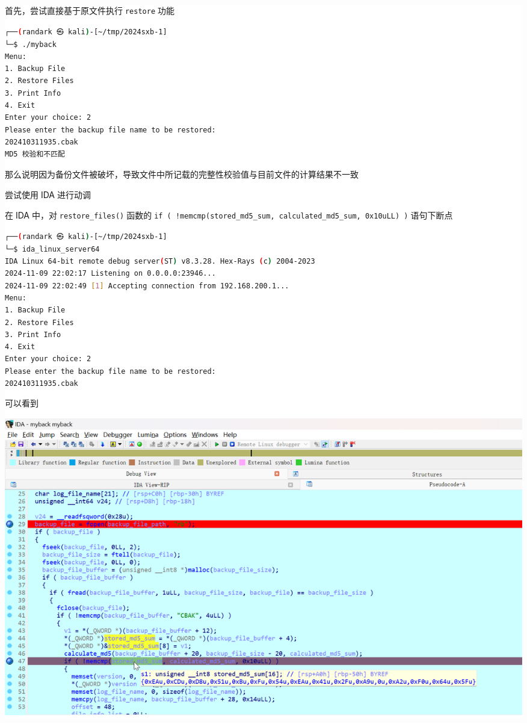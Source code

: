 首先，尝试直接基于原文件执行 `restore` 功能

```bash
┌──(randark ㉿ kali)-[~/tmp/2024sxb-1]
└─$ ./myback
Menu:
1. Backup File
2. Restore Files
3. Print Info
4. Exit
Enter your choice: 2
Please enter the backup file name to be restored:
202410311935.cbak
MD5 校验和不匹配
```

那么说明因为备份文件被破坏，导致文件中所记载的完整性校验值与目前文件的计算结果不一致

尝试使用 IDA 进行动调

在 IDA 中，对 `restore_files()` 函数的 `if ( !memcmp(stored_md5_sum, calculated_md5_sum, 0x10uLL) )` 语句下断点

```bash
┌──(randark ㉿ kali)-[~/tmp/2024sxb-1]
└─$ ida_linux_server64
IDA Linux 64-bit remote debug server(ST) v8.3.28. Hex-Rays (c) 2004-2023
2024-11-09 22:02:17 Listening on 0.0.0.0:23946...
2024-11-09 22:02:49 [1] Accepting connection from 192.168.200.1...
Menu:
1. Backup File
2. Restore Files
3. Print Info
4. Exit
Enter your choice: 2
Please enter the backup file name to be restored:
202410311935.cbak
```

可以看到

![img](img/image_20241106-220635.png)
